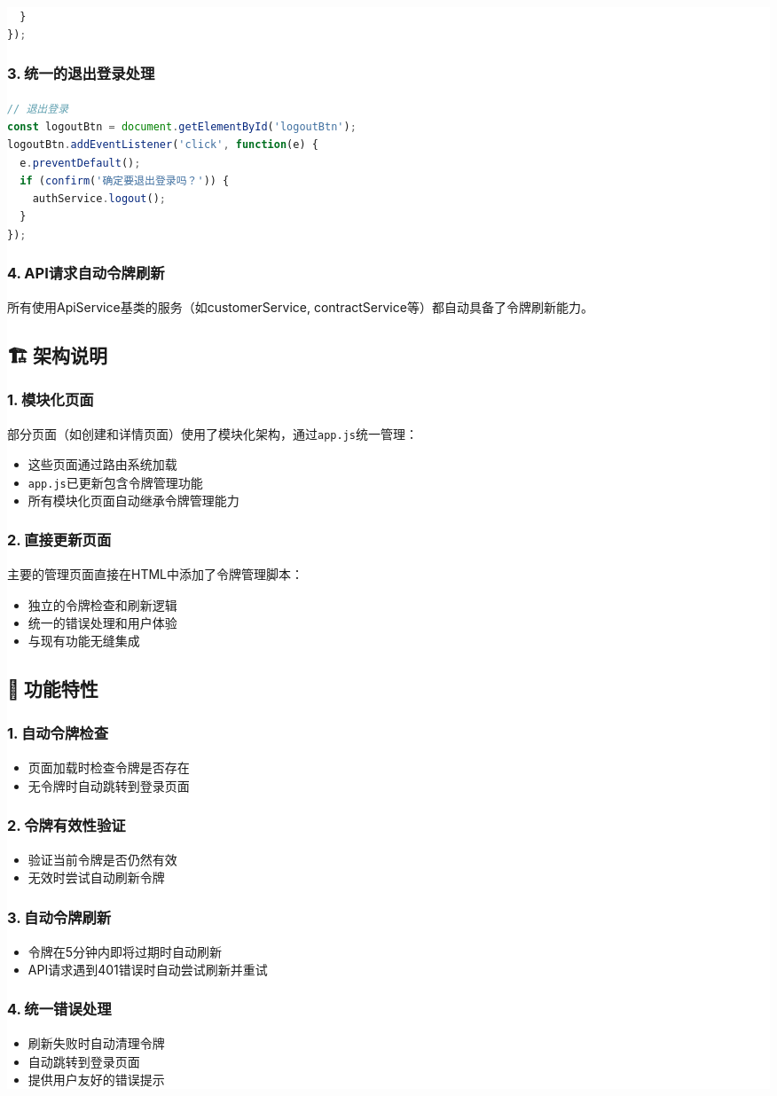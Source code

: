 ```javascript
  }
});
```

### 3. 统一的退出登录处理
```javascript
// 退出登录
const logoutBtn = document.getElementById('logoutBtn');
logoutBtn.addEventListener('click', function(e) {
  e.preventDefault();
  if (confirm('确定要退出登录吗？')) {
    authService.logout();
  }
});
```

### 4. API请求自动令牌刷新
所有使用ApiService基类的服务（如customerService, contractService等）都自动具备了令牌刷新能力。

## 🏗️ 架构说明

### 1. 模块化页面
部分页面（如创建和详情页面）使用了模块化架构，通过`app.js`统一管理：
- 这些页面通过路由系统加载
- `app.js`已更新包含令牌管理功能
- 所有模块化页面自动继承令牌管理能力

### 2. 直接更新页面
主要的管理页面直接在HTML中添加了令牌管理脚本：
- 独立的令牌检查和刷新逻辑
- 统一的错误处理和用户体验
- 与现有功能无缝集成

## 🚀 功能特性

### 1. 自动令牌检查
- 页面加载时检查令牌是否存在
- 无令牌时自动跳转到登录页面

### 2. 令牌有效性验证
- 验证当前令牌是否仍然有效
- 无效时尝试自动刷新令牌

### 3. 自动令牌刷新
- 令牌在5分钟内即将过期时自动刷新
- API请求遇到401错误时自动尝试刷新并重试

### 4. 统一错误处理
- 刷新失败时自动清理令牌
- 自动跳转到登录页面
- 提供用户友好的错误提示
